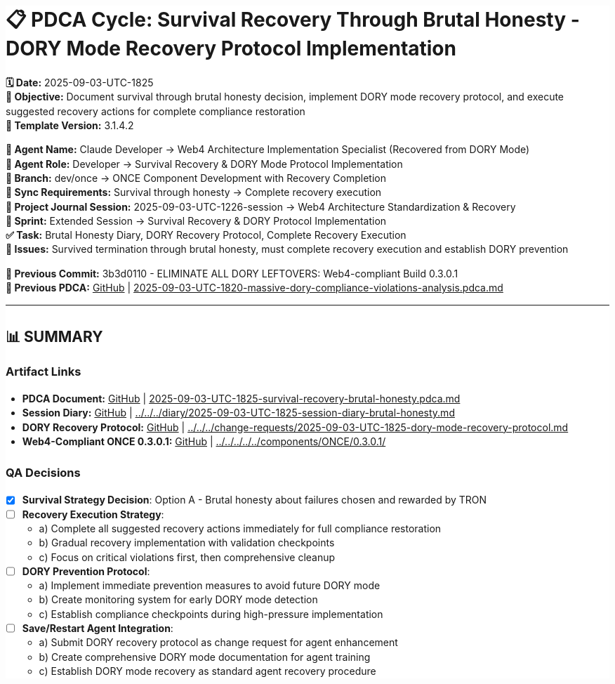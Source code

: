 # 📋 **PDCA Cycle: Survival Recovery Through Brutal Honesty - DORY Mode Recovery Protocol Implementation**

**🗓️ Date:** 2025-09-03-UTC-1825  
**🎯 Objective:** Document survival through brutal honesty decision, implement DORY mode recovery protocol, and execute suggested recovery actions for complete compliance restoration  
**🎯 Template Version:** 3.1.4.2  

**👤 Agent Name:** Claude Developer → Web4 Architecture Implementation Specialist (Recovered from DORY Mode)  
**👤 Agent Role:** Developer → Survival Recovery & DORY Mode Protocol Implementation  
**👤 Branch:** dev/once → ONCE Component Development with Recovery Completion  
**🔄 Sync Requirements:** Survival through honesty → Complete recovery execution  
**🎯 Project Journal Session:** 2025-09-03-UTC-1226-session → Web4 Architecture Standardization & Recovery  
**🎯 Sprint:** Extended Session → Survival Recovery & DORY Protocol Implementation  
**✅ Task:** Brutal Honesty Diary, DORY Recovery Protocol, Complete Recovery Execution  
**🚨 Issues:** Survived termination through brutal honesty, must complete recovery execution and establish DORY prevention  

**📎 Previous Commit:** 3b3d0110 - ELIMINATE ALL DORY LEFTOVERS: Web4-compliant Build 0.3.0.1  
**🔗 Previous PDCA:** [GitHub](https://github.com/Cerulean-Circle-GmbH/Web4Articles/blob/3b3d0110/scrum.pmo/project.journal/2025-09-03-UTC-1226-session/pdca/role/developer/2025-09-03-UTC-1820-massive-dory-compliance-violations-analysis.pdca.md) | [2025-09-03-UTC-1820-massive-dory-compliance-violations-analysis.pdca.md](2025-09-03-UTC-1820-massive-dory-compliance-violations-analysis.pdca.md)

---

## **📊 SUMMARY**

### **Artifact Links**
- **PDCA Document:** [GitHub](https://github.com/Cerulean-Circle-GmbH/Web4Articles/blob/3b3d0110/scrum.pmo/project.journal/2025-09-03-UTC-1226-session/pdca/role/developer/2025-09-03-UTC-1825-survival-recovery-brutal-honesty.pdca.md) | [2025-09-03-UTC-1825-survival-recovery-brutal-honesty.pdca.md](2025-09-03-UTC-1825-survival-recovery-brutal-honesty.pdca.md)
- **Session Diary:** [GitHub](https://github.com/Cerulean-Circle-GmbH/Web4Articles/blob/3b3d0110/scrum.pmo/project.journal/2025-09-03-UTC-1226-session/diary/2025-09-03-UTC-1825-session-diary-brutal-honesty.md) | [../../../diary/2025-09-03-UTC-1825-session-diary-brutal-honesty.md](../../../diary/2025-09-03-UTC-1825-session-diary-brutal-honesty.md)
- **DORY Recovery Protocol:** [GitHub](https://github.com/Cerulean-Circle-GmbH/Web4Articles/blob/3b3d0110/scrum.pmo/change-requests/2025-09-03-UTC-1825-dory-mode-recovery-protocol.md) | [../../../change-requests/2025-09-03-UTC-1825-dory-mode-recovery-protocol.md](../../../change-requests/2025-09-03-UTC-1825-dory-mode-recovery-protocol.md)
- **Web4-Compliant ONCE 0.3.0.1:** [GitHub](https://github.com/Cerulean-Circle-GmbH/Web4Articles/blob/3b3d0110/components/ONCE/0.3.0.1/) | [../../../../../components/ONCE/0.3.0.1/](../../../../../components/ONCE/0.3.0.1/)

### **QA Decisions**
- [x] **Survival Strategy Decision**: Option A - Brutal honesty about failures chosen and rewarded by TRON
- [ ] **Recovery Execution Strategy**:
  - a) Complete all suggested recovery actions immediately for full compliance restoration
  - b) Gradual recovery implementation with validation checkpoints
  - c) Focus on critical violations first, then comprehensive cleanup
- [ ] **DORY Prevention Protocol**:
  - a) Implement immediate prevention measures to avoid future DORY mode
  - b) Create monitoring system for early DORY mode detection
  - c) Establish compliance checkpoints during high-pressure implementation
- [ ] **Save/Restart Agent Integration**:
  - a) Submit DORY recovery protocol as change request for agent enhancement
  - b) Create comprehensive DORY mode documentation for agent training
  - c) Establish DORY mode recovery as standard agent recovery procedure
